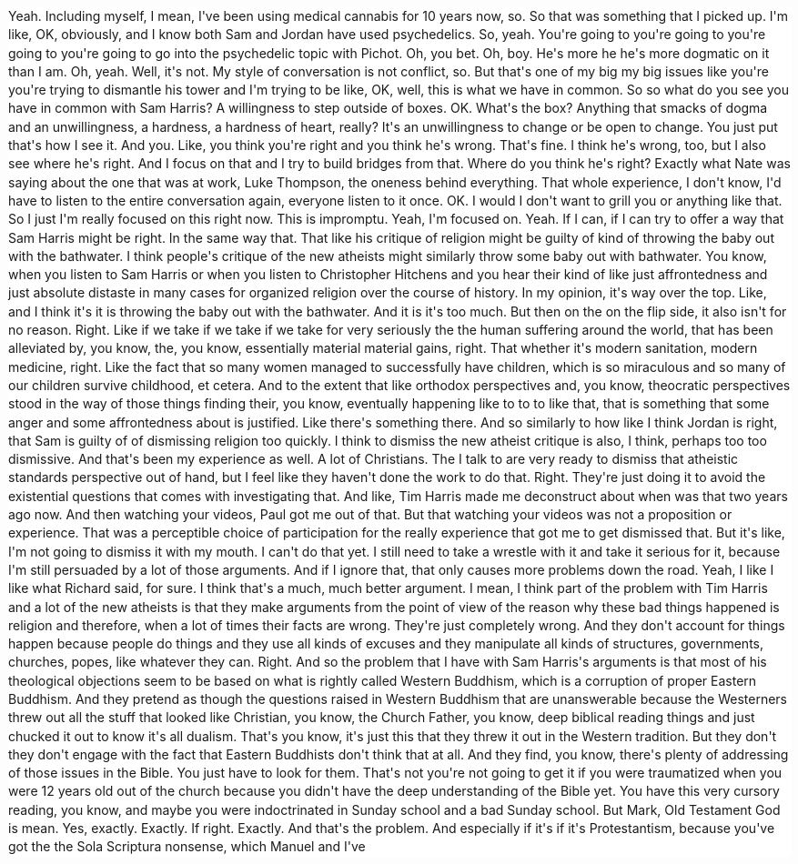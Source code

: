 Yeah. Including myself, I mean, I've been using medical cannabis for 10 years now, so. So that was something that I picked up. I'm like, OK, obviously, and I know both Sam and Jordan have used psychedelics. So, yeah. You're going to you're going to you're going to you're going to go into the psychedelic topic with Pichot. Oh, you bet. Oh, boy. He's more he he's more dogmatic on it than I am. Oh, yeah. Well, it's not. My style of conversation is not conflict, so. But that's one of my big my big issues like you're you're trying to dismantle his tower and I'm trying to be like, OK, well, this is what we have in common. So so what do you see you have in common with Sam Harris? A willingness to step outside of boxes. OK. What's the box? Anything that smacks of dogma and an unwillingness, a hardness, a hardness of heart, really? It's an unwillingness to change or be open to change. You just put that's how I see it. And you. Like, you think you're right and you think he's wrong. That's fine. I think he's wrong, too, but I also see where he's right. And I focus on that and I try to build bridges from that. Where do you think he's right? Exactly what Nate was saying about the one that was at work, Luke Thompson, the oneness behind everything. That whole experience, I don't know, I'd have to listen to the entire conversation again, everyone listen to it once. OK. I would I don't want to grill you or anything like that. So I just I'm really focused on this right now. This is impromptu. Yeah, I'm focused on. Yeah. If I can, if I can try to offer a way that Sam Harris might be right. In the same way that. That like his critique of religion might be guilty of kind of throwing the baby out with the bathwater. I think people's critique of the new atheists might similarly throw some baby out with bathwater. You know, when you listen to Sam Harris or when you listen to Christopher Hitchens and you hear their kind of like just affrontedness and just absolute distaste in many cases for organized religion over the course of history. In my opinion, it's way over the top. Like, and I think it's it is throwing the baby out with the bathwater. And it is it's too much. But then on the on the flip side, it also isn't for no reason. Right. Like if we take if we take if we take for very seriously the the human suffering around the world, that has been alleviated by, you know, the, you know, essentially material material gains, right. That whether it's modern sanitation, modern medicine, right. Like the fact that so many women managed to successfully have children, which is so miraculous and so many of our children survive childhood, et cetera. And to the extent that like orthodox perspectives and, you know, theocratic perspectives stood in the way of those things finding their, you know, eventually happening like to to to like that, that is something that some anger and some affrontedness about is justified. Like there's something there. And so similarly to how like I think Jordan is right, that Sam is guilty of of dismissing religion too quickly. I think to dismiss the new atheist critique is also, I think, perhaps too too dismissive. And that's been my experience as well. A lot of Christians. The I talk to are very ready to dismiss that atheistic standards perspective out of hand, but I feel like they haven't done the work to do that. Right. They're just doing it to avoid the existential questions that comes with investigating that. And like, Tim Harris made me deconstruct about when was that two years ago now. And then watching your videos, Paul got me out of that. But that watching your videos was not a proposition or experience. That was a perceptible choice of participation for the really experience that got me to get dismissed that. But it's like, I'm not going to dismiss it with my mouth. I can't do that yet. I still need to take a wrestle with it and take it serious for it, because I'm still persuaded by a lot of those arguments. And if I ignore that, that only causes more problems down the road. Yeah, I like I like what Richard said, for sure. I think that's a much, much better argument. I mean, I think part of the problem with Tim Harris and a lot of the new atheists is that they make arguments from the point of view of the reason why these bad things happened is religion and therefore, when a lot of times their facts are wrong. They're just completely wrong. And they don't account for things happen because people do things and they use all kinds of excuses and they manipulate all kinds of structures, governments, churches, popes, like whatever they can. Right. And so the problem that I have with Sam Harris's arguments is that most of his theological objections seem to be based on what is rightly called Western Buddhism, which is a corruption of proper Eastern Buddhism. And they pretend as though the questions raised in Western Buddhism that are unanswerable because the Westerners threw out all the stuff that looked like Christian, you know, the Church Father, you know, deep biblical reading things and just chucked it out to know it's all dualism. That's you know, it's just this that they threw it out in the Western tradition. But they don't they don't engage with the fact that Eastern Buddhists don't think that at all. And they find, you know, there's plenty of addressing of those issues in the Bible. You just have to look for them. That's not you're not going to get it if you were traumatized when you were 12 years old out of the church because you didn't have the deep understanding of the Bible yet. You have this very cursory reading, you know, and maybe you were indoctrinated in Sunday school and a bad Sunday school. But Mark, Old Testament God is mean. Yes, exactly. Exactly. If right. Exactly. And that's the problem. And especially if it's if it's Protestantism, because you've got the the Sola Scriptura nonsense, which Manuel and I've